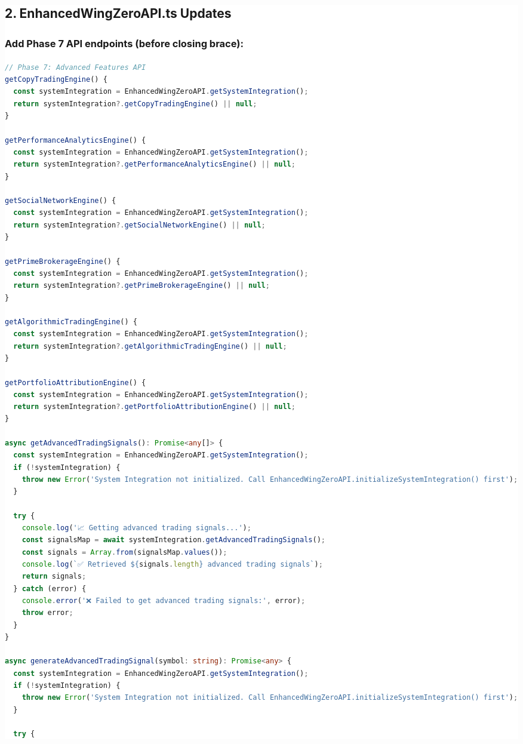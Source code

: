 ## 2. EnhancedWingZeroAPI.ts Updates

### Add Phase 7 API endpoints (before closing brace):
```typescript
// Phase 7: Advanced Features API
getCopyTradingEngine() {
  const systemIntegration = EnhancedWingZeroAPI.getSystemIntegration();
  return systemIntegration?.getCopyTradingEngine() || null;
}

getPerformanceAnalyticsEngine() {
  const systemIntegration = EnhancedWingZeroAPI.getSystemIntegration();
  return systemIntegration?.getPerformanceAnalyticsEngine() || null;
}

getSocialNetworkEngine() {
  const systemIntegration = EnhancedWingZeroAPI.getSystemIntegration();
  return systemIntegration?.getSocialNetworkEngine() || null;
}

getPrimeBrokerageEngine() {
  const systemIntegration = EnhancedWingZeroAPI.getSystemIntegration();
  return systemIntegration?.getPrimeBrokerageEngine() || null;
}

getAlgorithmicTradingEngine() {
  const systemIntegration = EnhancedWingZeroAPI.getSystemIntegration();
  return systemIntegration?.getAlgorithmicTradingEngine() || null;
}

getPortfolioAttributionEngine() {
  const systemIntegration = EnhancedWingZeroAPI.getSystemIntegration();
  return systemIntegration?.getPortfolioAttributionEngine() || null;
}

async getAdvancedTradingSignals(): Promise<any[]> {
  const systemIntegration = EnhancedWingZeroAPI.getSystemIntegration();
  if (!systemIntegration) {
    throw new Error('System Integration not initialized. Call EnhancedWingZeroAPI.initializeSystemIntegration() first');
  }

  try {
    console.log('📈 Getting advanced trading signals...');
    const signalsMap = await systemIntegration.getAdvancedTradingSignals();
    const signals = Array.from(signalsMap.values());
    console.log(`✅ Retrieved ${signals.length} advanced trading signals`);
    return signals;
  } catch (error) {
    console.error('❌ Failed to get advanced trading signals:', error);
    throw error;
  }
}

async generateAdvancedTradingSignal(symbol: string): Promise<any> {
  const systemIntegration = EnhancedWingZeroAPI.getSystemIntegration();
  if (!systemIntegration) {
    throw new Error('System Integration not initialized. Call EnhancedWingZeroAPI.initializeSystemIntegration() first');
  }

  try {
```